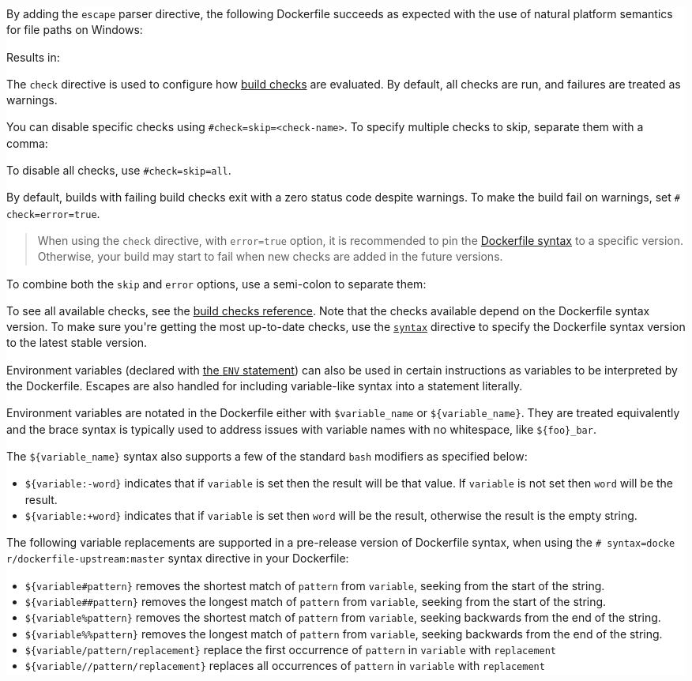 By adding the `escape` parser directive, the following Dockerfile succeeds as
expected with the use of natural platform semantics for file paths on Windows:

Results in:

The `check` directive is used to configure how [build checks](https://docs.docker.com/build/checks/)
are evaluated. By default, all checks are run, and failures are treated as
warnings.

You can disable specific checks using `#check=skip=<check-name>`. To specify
multiple checks to skip, separate them with a comma:

To disable all checks, use `#check=skip=all`.

By default, builds with failing build checks exit with a zero status code
despite warnings. To make the build fail on warnings, set `#check=error=true`.

> When using the `check` directive, with `error=true` option, it is recommended
> to pin the [Dockerfile syntax](#syntax) to a specific version. Otherwise, your build may
> start to fail when new checks are added in the future versions.

To combine both the `skip` and `error` options, use a semi-colon to separate
them:

To see all available checks, see the [build checks reference](https://docs.docker.com/reference/build-checks/).
Note that the checks available depend on the Dockerfile syntax version. To make
sure you're getting the most up-to-date checks, use the [`syntax`](#syntax)
directive to specify the Dockerfile syntax version to the latest stable
version.

Environment variables (declared with [the `ENV` statement](#env)) can also be
used in certain instructions as variables to be interpreted by the
Dockerfile. Escapes are also handled for including variable-like syntax
into a statement literally.

Environment variables are notated in the Dockerfile either with
`$variable_name` or `${variable_name}`. They are treated equivalently and the
brace syntax is typically used to address issues with variable names with no
whitespace, like `${foo}_bar`.

The `${variable_name}` syntax also supports a few of the standard `bash`
modifiers as specified below:

* `${variable:-word}` indicates that if `variable` is set then the result
  will be that value. If `variable` is not set then `word` will be the result.
* `${variable:+word}` indicates that if `variable` is set then `word` will be
  the result, otherwise the result is the empty string.

The following variable replacements are supported in a pre-release version of
Dockerfile syntax, when using the `# syntax=docker/dockerfile-upstream:master` syntax
directive in your Dockerfile:

* `${variable#pattern}` removes the shortest match of `pattern` from `variable`,
  seeking from the start of the string.
* `${variable##pattern}` removes the longest match of `pattern` from `variable`,
  seeking from the start of the string.
* `${variable%pattern}` removes the shortest match of `pattern` from `variable`,
  seeking backwards from the end of the string.
* `${variable%%pattern}` removes the longest match of `pattern` from `variable`,
  seeking backwards from the end of the string.
* `${variable/pattern/replacement}` replace the first occurrence of `pattern`
  in `variable` with `replacement`
* `${variable//pattern/replacement}` replaces all occurrences of `pattern`
  in `variable` with `replacement`

